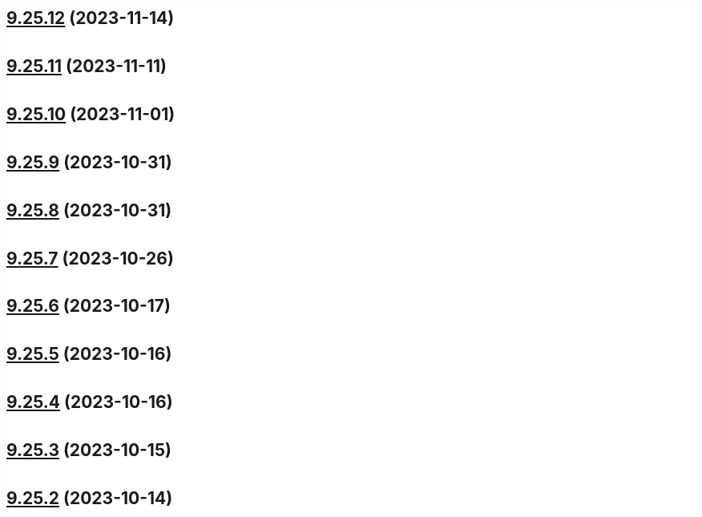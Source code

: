 

## [9.25.12](https://github.com/dereekb/dbx-components/compare/v9.25.11-dev...v9.25.12) (2023-11-14)



## [9.25.11](https://github.com/dereekb/dbx-components/compare/v9.25.10-dev...v9.25.11) (2023-11-11)



## [9.25.10](https://github.com/dereekb/dbx-components/compare/v9.25.9-dev...v9.25.10) (2023-11-01)



## [9.25.9](https://github.com/dereekb/dbx-components/compare/v9.25.8-dev...v9.25.9) (2023-10-31)



## [9.25.8](https://github.com/dereekb/dbx-components/compare/v9.25.7-dev...v9.25.8) (2023-10-31)



## [9.25.7](https://github.com/dereekb/dbx-components/compare/v9.25.6-dev...v9.25.7) (2023-10-26)



## [9.25.6](https://github.com/dereekb/dbx-components/compare/v9.25.5-dev...v9.25.6) (2023-10-17)



## [9.25.5](https://github.com/dereekb/dbx-components/compare/v9.25.4-dev...v9.25.5) (2023-10-16)



## [9.25.4](https://github.com/dereekb/dbx-components/compare/v9.25.3-dev...v9.25.4) (2023-10-16)



## [9.25.3](https://github.com/dereekb/dbx-components/compare/v9.25.2-dev...v9.25.3) (2023-10-15)



## [9.25.2](https://github.com/dereekb/dbx-components/compare/v9.25.1-dev...v9.25.2) (2023-10-14)
